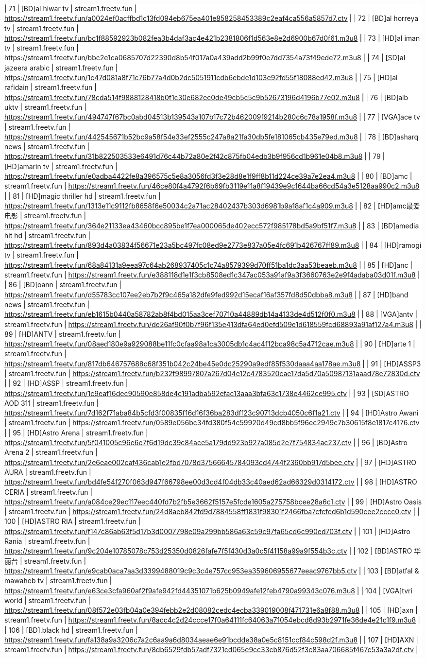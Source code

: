 | 71 | [BD]al hiwar tv | stream1.freetv.fun | <https://stream1.freetv.fun/a0024ef0acffbd1c13fd094eb675ea401e858258453389c2eaf4ca556a5857d7.ctv> |
| 72 | [BD]al horreya tv | stream1.freetv.fun | <https://stream1.freetv.fun/bc1f88592923b082fea3b4daf3ac4e421b2381806f1d563e8e2d6900b67d0f61.m3u8> |
| 73 | [HD]al iman tv | stream1.freetv.fun | <https://stream1.freetv.fun/bbc2e1ca0685707d22390d8b54f017a0a439add2b99f0e7dd7354a73f49ede72.m3u8> |
| 74 | [SD]al jazeera arabic | stream1.freetv.fun | <https://stream1.freetv.fun/1c47d081a8f71c76b77a4d0b2dc5051911cdb6ebde1d103e92fd55f18088ed42.m3u8> |
| 75 | [HD]al rafidain | stream1.freetv.fun | <https://stream1.freetv.fun/78cda514f9888128418b0f1c30e682ec0de49cb5c5c9b52673196d4196b77e02.m3u8> |
| 76 | [BD]alb uktv | stream1.freetv.fun | <https://stream1.freetv.fun/494747f67bc0abd04513b139543a107b17c72b462009f9214b280c6c78a1958f.m3u8> |
| 77 | [VGA]ace tv | stream1.freetv.fun | <https://stream1.freetv.fun/442545671b52bc9a58f54e33ef2555c247a8a21fa30db5fe181065cb435e79ed.m3u8> |
| 78 | [BD]asharq news | stream1.freetv.fun | <https://stream1.freetv.fun/31b822503533e6491d76c44b72a80e2f42c875fb04edb3b9f956cd1b961e04b8.m3u8> |
| 79 | [HD]amarin tv | stream1.freetv.fun | <https://stream1.freetv.fun/e0adba4422fe8a396575c5e8a3056fd3f3e28d8e1f9ff8b11d224ce39a7e2ea4.m3u8> |
| 80 | [BD]amc | stream1.freetv.fun | <https://stream1.freetv.fun/46ce80f4a4792f6b69fb3119e11a8f19439e9c1644ba66cd54a3e5128aa990c2.m3u8> |
| 81 | [HD]magic thriller hd | stream1.freetv.fun | <https://stream1.freetv.fun/1313e11c9112fb8658f6e50034c2a71ac28402437b303d6981b9a18af1c4a909.m3u8> |
| 82 | [HD]amc最爱电影 | stream1.freetv.fun | <https://stream1.freetv.fun/364e21133ea43460bcc895be1f7ea000065de402ecc572f985178bd5a9bf51f7.m3u8> |
| 83 | [BD]amedia hit hd | stream1.freetv.fun | <https://stream1.freetv.fun/893d4a03834f56671e23a5bc497fc08ed9e2773e837a05e4fc691b426767ff89.m3u8> |
| 84 | [HD]ramogi tv | stream1.freetv.fun | <https://stream1.freetv.fun/68a84131a9eea97c64ab268937405c1c74a8579399d70ff51ba1dc3aa53beaeb.m3u8> |
| 85 | [HD]anc | stream1.freetv.fun | <https://stream1.freetv.fun/e388118d1e1f3cb8508ed1c347ac053a91af9a3f3660763e2e9f4adaba03d01f.m3u8> |
| 86 | [BD]oann | stream1.freetv.fun | <https://stream1.freetv.fun/d55783cc107ee2eb7b2f9c465a182dfe9fed992d15ecaf16af357fd8d50dbba8.m3u8> |
| 87 | [HD]band news | stream1.freetv.fun | <https://stream1.freetv.fun/eb1615b0440a58782ab8f4bd015aa3cef70710a44889db14a4133de4d512f0f0.m3u8> |
| 88 | [VGA]antv | stream1.freetv.fun | <https://stream1.freetv.fun/de26af90f0b7f96f135e413dfa64ed0efd509e1d618559fcd68893a91af127a4.m3u8> |
| 89 | [HD]ANTV | stream1.freetv.fun | <https://stream1.freetv.fun/08aed180e9a929088be11fc0cfaa98a1ca3005db1c4ac4f12bca98c5a4712cae.m3u8> |
| 90 | [HD]arte 1 | stream1.freetv.fun | <https://stream1.freetv.fun/817db646757688c68f351b042c24be45e0dc25290a9edf85f530daaa4aa178ae.m3u8> |
| 91 | [HD]ASSP3 | stream1.freetv.fun | <https://stream1.freetv.fun/b232f98997807a267d04e12c4783520cae17da5d70a50987131aaad78e72830d.ctv> |
| 92 | [HD]ASSP | stream1.freetv.fun | <https://stream1.freetv.fun/1c9eaf16dec90590e858de4c191adba592efac13aaa3bfa63c1738e4462ce995.ctv> |
| 93 | [SD]ASTRO AOD 311 | stream1.freetv.fun | <https://stream1.freetv.fun/7d162f71aba84b5cfd3f00835f16d16f36ba283dff23c90713dcb4050c6f1a21.ctv> |
| 94 | [HD]Astro Awani | stream1.freetv.fun | <https://stream1.freetv.fun/0589e056bc34fd380f54c59920d49cd8bb5f96ec2949c7b30615f8e1817c4176.ctv> |
| 95 | [HD]Astro Arena | stream1.freetv.fun | <https://stream1.freetv.fun/5f041005c96e6e7f6d19dc39c84ace5a179dd923b927a085d2e7f754834ac237.ctv> |
| 96 | [BD]Astro Arena 2 | stream1.freetv.fun | <https://stream1.freetv.fun/2e6eae002caf436cab1e2fbd7078d37566645784093cd4744f2360bb917d5bee.ctv> |
| 97 | [HD]ASTRO AURA | stream1.freetv.fun | <https://stream1.freetv.fun/bd4fe54f270f063d947f66798ee00d3cd4f04db33c40aed62ad66329d0314172.ctv> |
| 98 | [HD]ASTRO CERIA | stream1.freetv.fun | <https://stream1.freetv.fun/a084ce29ec117eec440fd7b2fb5e3662f5157e5fcde1605a275758bcee28a6c1.ctv> |
| 99 | [HD]Astro Oasis | stream1.freetv.fun | <https://stream1.freetv.fun/24d8aeb842fd9d7884558ff1831f98301f2466fba7cfcfed6b1d590cee2cccc0.ctv> |
| 100 | [HD]ASTRO RIA | stream1.freetv.fun | <https://stream1.freetv.fun/f147c86ab63f5d17b3d0007798e09a299bb586a63c59c97fa65cd6c990ed703f.ctv> |
| 101 | [HD]Astro Rania | stream1.freetv.fun | <https://stream1.freetv.fun/9c204e10785078c753d25350d0826fafe7f5f430d3a0c5f41158a99a9f554b3c.ctv> |
| 102 | [BD]ASTRO 华丽台 | stream1.freetv.fun | <https://stream1.freetv.fun/e9cab0aca7aa3d3399488019c9c3c4e757cc953ea359606955677eeac9767bb5.ctv> |
| 103 | [BD]atfal & mawaheb tv | stream1.freetv.fun | <https://stream1.freetv.fun/e63ce3cfa960af2f9afe942fd44351071b625b0949afe12feb4790a99343c076.m3u8> |
| 104 | [VGA]tvri world | stream1.freetv.fun | <https://stream1.freetv.fun/08f572e03fb04a0e394febb2e2d08082cedc4ecba339019008f471731e6a8f88.m3u8> |
| 105 | [HD]axn | stream1.freetv.fun | <https://stream1.freetv.fun/8acc4c2d24ccce17f0a64111fc64063a71054ebcd8d93b2971fe36de4e21c1f9.m3u8> |
| 106 | [BD].black hd | stream1.freetv.fun | <https://stream1.freetv.fun/fa138a9a3206c7a2c6aa9a6d8034aeae6e91bcdde38a0e5c8151ccf84c598d2f.m3u8> |
| 107 | [HD]AXN | stream1.freetv.fun | <https://stream1.freetv.fun/8db6529fdb57adf7321cd065e9cc33cb876d52f3c83aa706685f467c53a3a2df.ctv> |